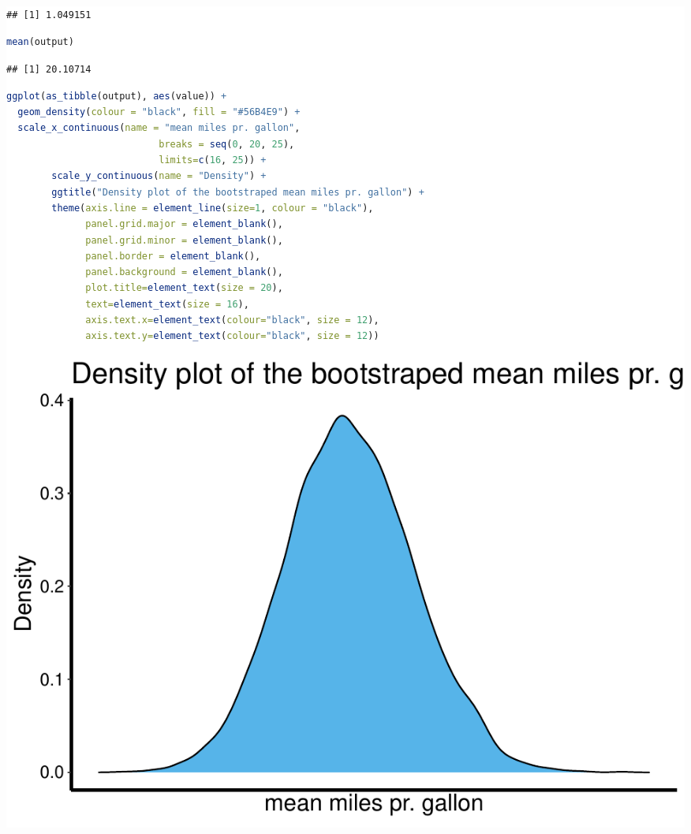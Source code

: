 ```r
```

```
## [1] 1.049151
```

```r
mean(output)
```

```
## [1] 20.10714
```

```r
ggplot(as_tibble(output), aes(value)) +
  geom_density(colour = "black", fill = "#56B4E9") +
  scale_x_continuous(name = "mean miles pr. gallon",
                           breaks = seq(0, 20, 25),
                           limits=c(16, 25)) +
        scale_y_continuous(name = "Density") +
        ggtitle("Density plot of the bootstraped mean miles pr. gallon") +
        theme(axis.line = element_line(size=1, colour = "black"),
              panel.grid.major = element_blank(),
              panel.grid.minor = element_blank(),
              panel.border = element_blank(),
              panel.background = element_blank(),
              plot.title=element_text(size = 20),
              text=element_text(size = 16),
              axis.text.x=element_text(colour="black", size = 12),
              axis.text.y=element_text(colour="black", size = 12))
```

![](gjennomgang_files/figure-latex/unnamed-chunk-3-1.pdf) 
